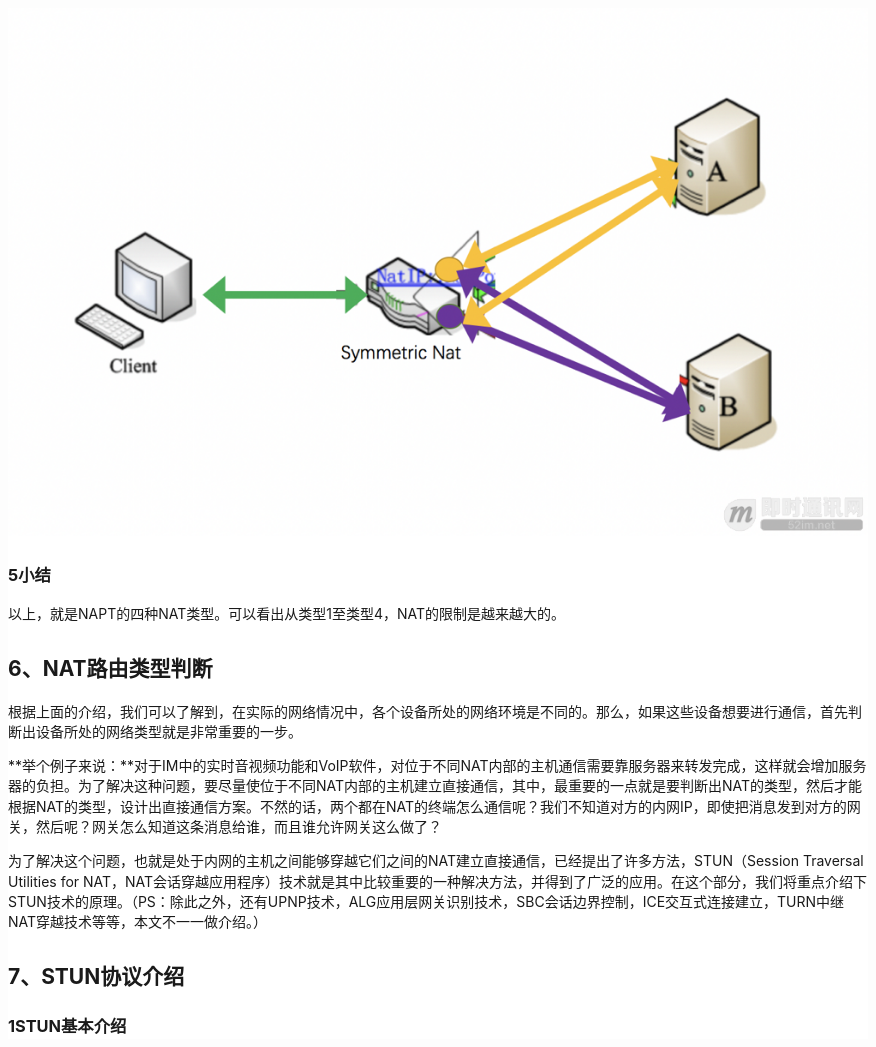 ![通俗易懂：快速理解P2P技术中的NAT穿透原理_6.png](imgs/172458vgeastd7ddmazdfq.png)





### 5小结


以上，就是NAPT的四种NAT类型。可以看出从类型1至类型4，NAT的限制是越来越大的。

## 6、NAT路由类型判断


根据上面的介绍，我们可以了解到，在实际的网络情况中，各个设备所处的网络环境是不同的。那么，如果这些设备想要进行通信，首先判断出设备所处的网络类型就是非常重要的一步。

**举个例子来说：**对于IM中的实时音视频功能和VoIP软件，对位于不同NAT内部的主机通信需要靠服务器来转发完成，这样就会增加服务器的负担。为了解决这种问题，要尽量使位于不同NAT内部的主机建立直接通信，其中，最重要的一点就是要判断出NAT的类型，然后才能根据NAT的类型，设计出直接通信方案。不然的话，两个都在NAT的终端怎么通信呢？我们不知道对方的内网IP，即使把消息发到对方的网关，然后呢？网关怎么知道这条消息给谁，而且谁允许网关这么做了？

为了解决这个问题，也就是处于内网的主机之间能够穿越它们之间的NAT建立直接通信，已经提出了许多方法，STUN（Session Traversal Utilities for NAT，NAT会话穿越应用程序）技术就是其中比较重要的一种解决方法，并得到了广泛的应用。在这个部分，我们将重点介绍下STUN技术的原理。（PS：除此之外，还有UPNP技术，ALG应用层网关识别技术，SBC会话边界控制，ICE交互式连接建立，TURN中继NAT穿越技术等等，本文不一一做介绍。）

## 7、STUN协议介绍



### 1STUN基本介绍
